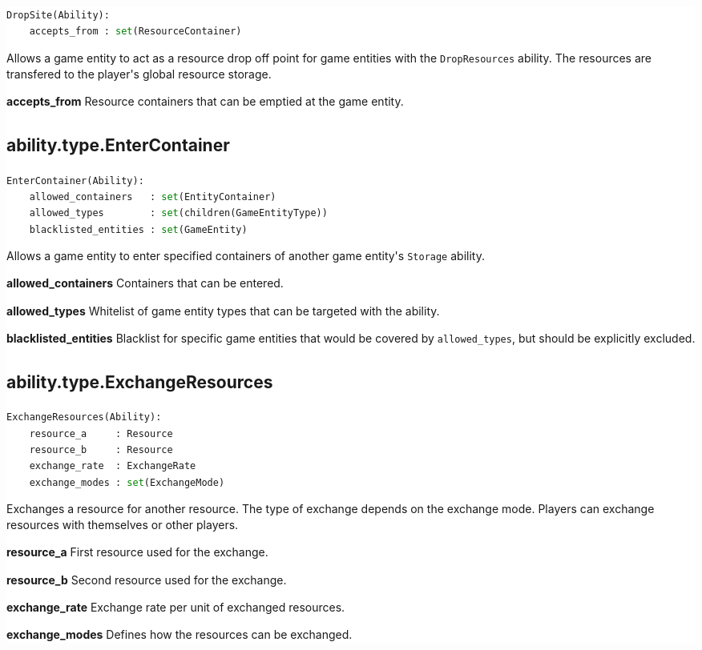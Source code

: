 ```python
DropSite(Ability):
    accepts_from : set(ResourceContainer)
```

Allows a game entity to act as a resource drop off point for game entities with the `DropResources` ability. The resources are transfered to the player's global resource storage.

**accepts_from**
Resource containers that can be emptied at the game entity.

## ability.type.EnterContainer

```python
EnterContainer(Ability):
    allowed_containers   : set(EntityContainer)
    allowed_types        : set(children(GameEntityType))
    blacklisted_entities : set(GameEntity)
```

Allows a game entity to enter specified containers of another game entity's `Storage` ability.

**allowed_containers**
Containers that can be entered.

**allowed_types**
Whitelist of game entity types that can be targeted with the ability.

**blacklisted_entities**
Blacklist for specific game entities that would be covered by `allowed_types`, but should be explicitly excluded.

## ability.type.ExchangeResources

```python
ExchangeResources(Ability):
    resource_a     : Resource
    resource_b     : Resource
    exchange_rate  : ExchangeRate
    exchange_modes : set(ExchangeMode)
```

Exchanges a resource for another resource. The type of exchange depends on the exchange mode. Players can exchange resources with themselves or other players.

**resource_a**
First resource used for the exchange.

**resource_b**
Second resource used for the exchange.

**exchange_rate**
Exchange rate per unit of exchanged resources.

**exchange_modes**
Defines how the resources can be exchanged.

